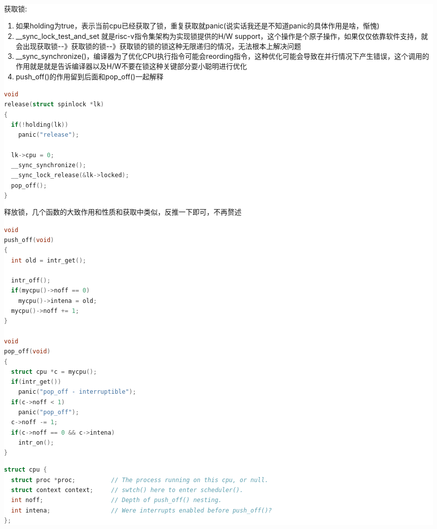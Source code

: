 获取锁:

1. 如果holding为true，表示当前cpu已经获取了锁，重复获取就panic(说实话我还是不知道panic的具体作用是啥，惭愧)
2. __sync_lock_test_and_set 就是risc-v指令集架构为实现锁提供的H/W support，这个操作是个原子操作，如果仅仅依靠软件支持，就会出现获取锁--》获取锁的锁--》获取锁的锁的锁这种无限递归的情况，无法根本上解决问题
3. __sync_synchronize()，编译器为了优化CPU执行指令可能会reording指令，这种优化可能会导致在并行情况下产生错误，这个调用的作用就是就是告诉编译器以及H/W不要在锁这种关键部分耍小聪明进行优化
4. push_off()的作用留到后面和pop_off()一起解释

```c
void
release(struct spinlock *lk)
{
  if(!holding(lk))
    panic("release");

  lk->cpu = 0;
  __sync_synchronize();
  __sync_lock_release(&lk->locked);
  pop_off();
}
```

释放锁，几个函数的大致作用和性质和获取中类似，反推一下即可，不再赘述

```c
void
push_off(void)
{
  int old = intr_get();

  intr_off();
  if(mycpu()->noff == 0)
    mycpu()->intena = old;
  mycpu()->noff += 1;
}

void
pop_off(void)
{
  struct cpu *c = mycpu();
  if(intr_get())
    panic("pop_off - interruptible");
  if(c->noff < 1)
    panic("pop_off");
  c->noff -= 1;
  if(c->noff == 0 && c->intena)
    intr_on();
}
```

```c
struct cpu {
  struct proc *proc;          // The process running on this cpu, or null.
  struct context context;     // swtch() here to enter scheduler().
  int noff;                   // Depth of push_off() nesting.
  int intena;                 // Were interrupts enabled before push_off()?
};
```
